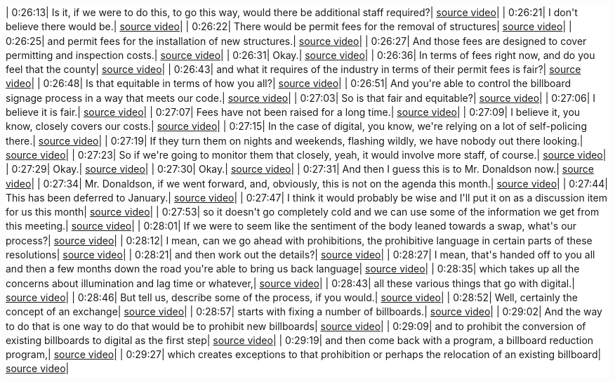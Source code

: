| 0:26:13| Is it, if we were to do this, to go this way, would there be additional staff required?| [source video](https://archive.org/details/CoCom121129Special?start=1573)|
| 0:26:21| I don't believe there would be.| [source video](https://archive.org/details/CoCom121129Special?start=1581)|
| 0:26:22| There would be permit fees for the removal of structures| [source video](https://archive.org/details/CoCom121129Special?start=1582)|
| 0:26:25| and permit fees for the installation of new structures.| [source video](https://archive.org/details/CoCom121129Special?start=1585)|
| 0:26:27| And those fees are designed to cover permitting and inspection costs.| [source video](https://archive.org/details/CoCom121129Special?start=1587)|
| 0:26:31| Okay.| [source video](https://archive.org/details/CoCom121129Special?start=1591)|
| 0:26:36| In terms of fees right now, and do you feel that the county| [source video](https://archive.org/details/CoCom121129Special?start=1596)|
| 0:26:43| and what it requires of the industry in terms of their permit fees is fair?| [source video](https://archive.org/details/CoCom121129Special?start=1603)|
| 0:26:48| Is that equitable in terms of how you all?| [source video](https://archive.org/details/CoCom121129Special?start=1608)|
| 0:26:51| And you're able to control the billboard signage process in a way that meets our code.| [source video](https://archive.org/details/CoCom121129Special?start=1611)|
| 0:27:03| So is that fair and equitable?| [source video](https://archive.org/details/CoCom121129Special?start=1623)|
| 0:27:06| I believe it is fair.| [source video](https://archive.org/details/CoCom121129Special?start=1626)|
| 0:27:07| Fees have not been raised for a long time.| [source video](https://archive.org/details/CoCom121129Special?start=1627)|
| 0:27:09| I believe it, you know, closely covers our costs.| [source video](https://archive.org/details/CoCom121129Special?start=1629)|
| 0:27:15| In the case of digital, you know, we're relying on a lot of self-policing there.| [source video](https://archive.org/details/CoCom121129Special?start=1635)|
| 0:27:19| If they turn them on nights and weekends, flashing wildly, we have nobody out there looking.| [source video](https://archive.org/details/CoCom121129Special?start=1639)|
| 0:27:23| So if we're going to monitor them that closely, yeah, it would involve more staff, of course.| [source video](https://archive.org/details/CoCom121129Special?start=1643)|
| 0:27:29| Okay.| [source video](https://archive.org/details/CoCom121129Special?start=1649)|
| 0:27:30| Okay.| [source video](https://archive.org/details/CoCom121129Special?start=1650)|
| 0:27:31| And then I guess this is to Mr. Donaldson now.| [source video](https://archive.org/details/CoCom121129Special?start=1651)|
| 0:27:34| Mr. Donaldson, if we went forward, and, obviously, this is not on the agenda this month.| [source video](https://archive.org/details/CoCom121129Special?start=1654)|
| 0:27:44| This has been deferred to January.| [source video](https://archive.org/details/CoCom121129Special?start=1664)|
| 0:27:47| I think it would probably be wise and I'll put it on as a discussion item for us this month| [source video](https://archive.org/details/CoCom121129Special?start=1667)|
| 0:27:53| so it doesn't go completely cold and we can use some of the information we get from this meeting.| [source video](https://archive.org/details/CoCom121129Special?start=1673)|
| 0:28:01| If we were to seem like the sentiment of the body leaned towards a swap, what's our process?| [source video](https://archive.org/details/CoCom121129Special?start=1681)|
| 0:28:12| I mean, can we go ahead with prohibitions, the prohibitive language in certain parts of these resolutions| [source video](https://archive.org/details/CoCom121129Special?start=1692)|
| 0:28:21| and then work out the details?| [source video](https://archive.org/details/CoCom121129Special?start=1701)|
| 0:28:27| I mean, that's handed off to you all and then a few months down the road you're able to bring us back language| [source video](https://archive.org/details/CoCom121129Special?start=1707)|
| 0:28:35| which takes up all the concerns about illumination and lag time or whatever,| [source video](https://archive.org/details/CoCom121129Special?start=1715)|
| 0:28:43| all these various things that go with digital.| [source video](https://archive.org/details/CoCom121129Special?start=1723)|
| 0:28:46| But tell us, describe some of the process, if you would.| [source video](https://archive.org/details/CoCom121129Special?start=1726)|
| 0:28:52| Well, certainly the concept of an exchange| [source video](https://archive.org/details/CoCom121129Special?start=1732)|
| 0:28:57| starts with fixing a number of billboards.| [source video](https://archive.org/details/CoCom121129Special?start=1737)|
| 0:29:02| And the way to do that is one way to do that would be to prohibit new billboards| [source video](https://archive.org/details/CoCom121129Special?start=1742)|
| 0:29:09| and to prohibit the conversion of existing billboards to digital as the first step| [source video](https://archive.org/details/CoCom121129Special?start=1749)|
| 0:29:19| and then come back with a program, a billboard reduction program,| [source video](https://archive.org/details/CoCom121129Special?start=1759)|
| 0:29:27| which creates exceptions to that prohibition or perhaps the relocation of an existing billboard| [source video](https://archive.org/details/CoCom121129Special?start=1767)|